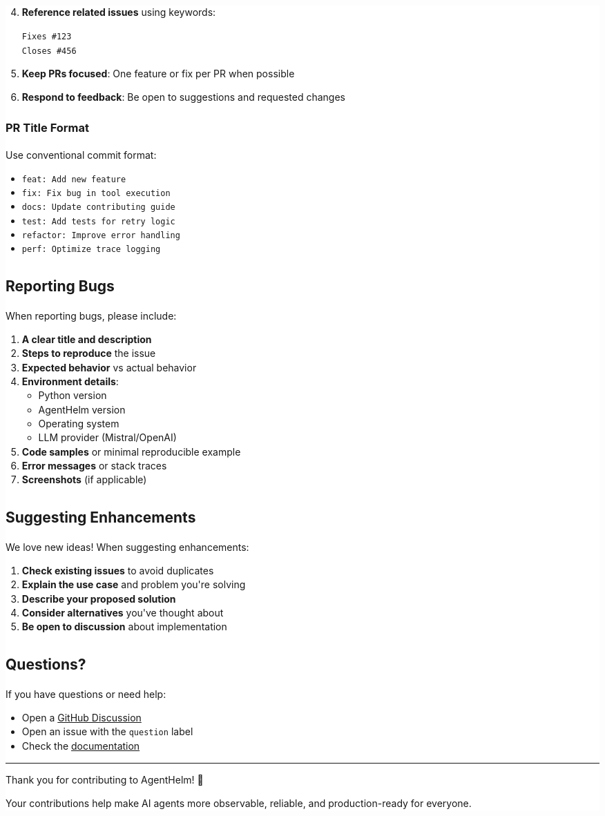 4. **Reference related issues** using keywords:
   ```
   Fixes #123
   Closes #456
   ```

5. **Keep PRs focused**: One feature or fix per PR when possible

6. **Respond to feedback**: Be open to suggestions and requested changes

### PR Title Format

Use conventional commit format:
- `feat: Add new feature`
- `fix: Fix bug in tool execution`
- `docs: Update contributing guide`
- `test: Add tests for retry logic`
- `refactor: Improve error handling`
- `perf: Optimize trace logging`

## Reporting Bugs

When reporting bugs, please include:

1. **A clear title and description**
2. **Steps to reproduce** the issue
3. **Expected behavior** vs actual behavior
4. **Environment details**:
   - Python version
   - AgentHelm version
   - Operating system
   - LLM provider (Mistral/OpenAI)
5. **Code samples** or minimal reproducible example
6. **Error messages** or stack traces
7. **Screenshots** (if applicable)

## Suggesting Enhancements

We love new ideas! When suggesting enhancements:

1. **Check existing issues** to avoid duplicates
2. **Explain the use case** and problem you're solving
3. **Describe your proposed solution**
4. **Consider alternatives** you've thought about
5. **Be open to discussion** about implementation

## Questions?

If you have questions or need help:

- Open a [GitHub Discussion](https://github.com/hadywalied/agenthelm/discussions)
- Open an issue with the `question` label
- Check the [documentation](https://hadywalied.github.io/agenthelm/)

---

Thank you for contributing to AgentHelm! 🚀

Your contributions help make AI agents more observable, reliable, and production-ready for everyone.
